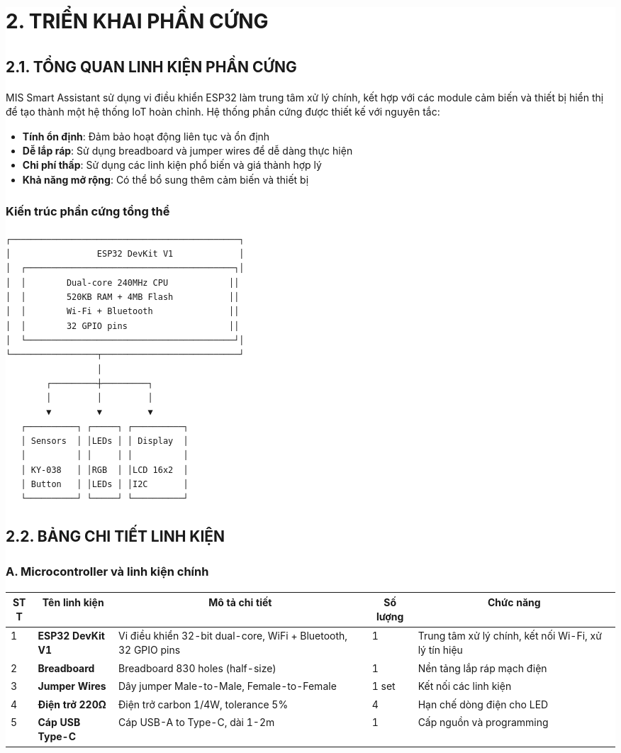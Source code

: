 # 2. TRIỂN KHAI PHẦN CỨNG

## 2.1. TỔNG QUAN LINH KIỆN PHẦN CỨNG

MIS Smart Assistant sử dụng vi điều khiển ESP32 làm trung tâm xử lý chính, kết hợp với các module cảm biến và thiết bị hiển thị để tạo thành một hệ thống IoT hoàn chỉnh. Hệ thống phần cứng được thiết kế với nguyên tắc:

- **Tính ổn định**: Đảm bảo hoạt động liên tục và ổn định
- **Dễ lắp ráp**: Sử dụng breadboard và jumper wires để dễ dàng thực hiện
- **Chi phí thấp**: Sử dụng các linh kiện phổ biến và giá thành hợp lý
- **Khả năng mở rộng**: Có thể bổ sung thêm cảm biến và thiết bị

### Kiến trúc phần cứng tổng thể

```
┌─────────────────────────────────────────────┐
│                 ESP32 DevKit V1             │
│  ┌─────────────────────────────────────────┐│
│  │        Dual-core 240MHz CPU            ││
│  │        520KB RAM + 4MB Flash           ││
│  │        Wi-Fi + Bluetooth               ││
│  │        32 GPIO pins                    ││
│  └─────────────────────────────────────────┘│
└─────────────────┬───────────────────────────┘
                  │
        ┌─────────┼─────────┐
        │         │         │
        ▼         ▼         ▼
   ┌──────────┐ ┌─────┐ ┌──────────┐
   │ Sensors  │ │LEDs │ │ Display  │
   │          │ │     │ │          │
   │ KY-038   │ │RGB  │ │LCD 16x2  │
   │ Button   │ │LEDs │ │I2C       │
   └──────────┘ └─────┘ └──────────┘
```

## 2.2. BẢNG CHI TIẾT LINH KIỆN

### A. Microcontroller và linh kiện chính

| STT | Tên linh kiện | Mô tả chi tiết | Số lượng | Chức năng |
|-----|---------------|----------------|----------|-----------|
| 1 | **ESP32 DevKit V1** | Vi điều khiển 32-bit dual-core, WiFi + Bluetooth, 32 GPIO pins | 1 | Trung tâm xử lý chính, kết nối Wi-Fi, xử lý tín hiệu |
| 2 | **Breadboard** | Breadboard 830 holes (half-size) | 1 | Nền tảng lắp ráp mạch điện |
| 3 | **Jumper Wires** | Dây jumper Male-to-Male, Female-to-Female | 1 set | Kết nối các linh kiện |
| 4 | **Điện trở 220Ω** | Điện trở carbon 1/4W, tolerance 5% | 4 | Hạn chế dòng điện cho LED |
| 5 | **Cáp USB Type-C** | Cáp USB-A to Type-C, dài 1-2m | 1 | Cấp nguồn và programming |
